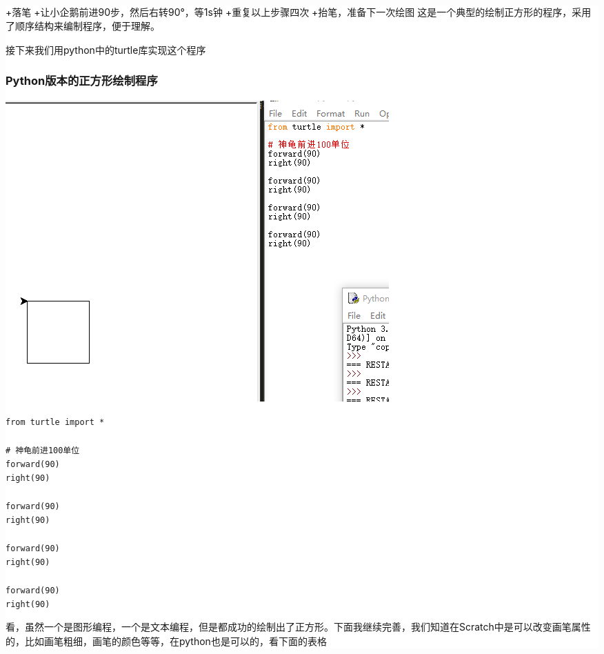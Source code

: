 +落笔
+让小企鹅前进90步，然后右转90°，等1s钟
+重复以上步骤四次
+抬笔，准备下一次绘图
这是一个典型的绘制正方形的程序，采用了顺序结构来编制程序，便于理解。

接下来我们用python中的turtle库实现这个程序

### Python版本的正方形绘制程序

![](pythonqur.png)
```
from turtle import *

# 神龟前进100单位
forward(90)
right(90)

forward(90)
right(90)

forward(90)
right(90)

forward(90)
right(90)
```

看，虽然一个是图形编程，一个是文本编程，但是都成功的绘制出了正方形。下面我继续完善，我们知道在Scratch中是可以改变画笔属性的，比如画笔粗细，画笔的颜色等等，在python也是可以的，看下面的表格
